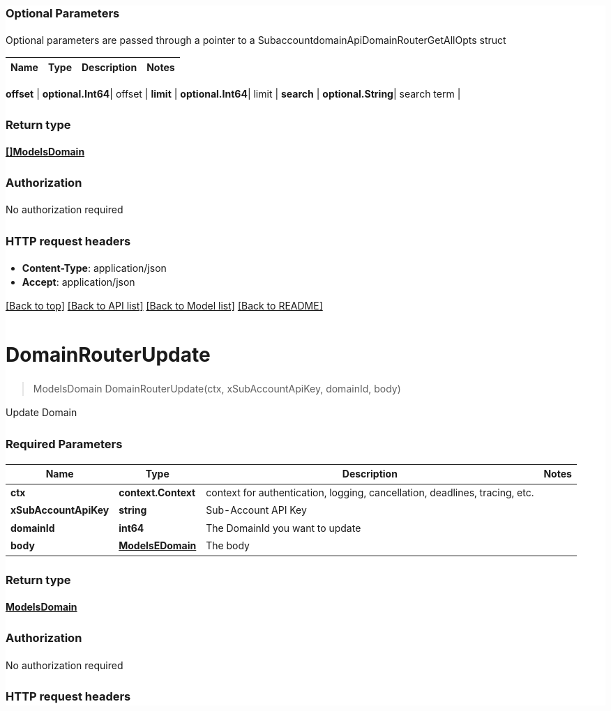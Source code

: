 ### Optional Parameters
Optional parameters are passed through a pointer to a SubaccountdomainApiDomainRouterGetAllOpts struct

Name | Type | Description  | Notes
------------- | ------------- | ------------- | -------------

 **offset** | **optional.Int64**| offset | 
 **limit** | **optional.Int64**| limit | 
 **search** | **optional.String**| search term | 

### Return type

[**[]ModelsDomain**](models.Domain.md)

### Authorization

No authorization required

### HTTP request headers

 - **Content-Type**: application/json
 - **Accept**: application/json

[[Back to top]](#) [[Back to API list]](../README.md#documentation-for-api-endpoints) [[Back to Model list]](../README.md#documentation-for-models) [[Back to README]](../README.md)

# **DomainRouterUpdate**
> ModelsDomain DomainRouterUpdate(ctx, xSubAccountApiKey, domainId, body)


Update Domain

### Required Parameters

Name | Type | Description  | Notes
------------- | ------------- | ------------- | -------------
 **ctx** | **context.Context** | context for authentication, logging, cancellation, deadlines, tracing, etc.
  **xSubAccountApiKey** | **string**| Sub-Account API Key | 
  **domainId** | **int64**| The DomainId you want to update | 
  **body** | [**ModelsEDomain**](ModelsEDomain.md)| The body | 

### Return type

[**ModelsDomain**](models.Domain.md)

### Authorization

No authorization required

### HTTP request headers
